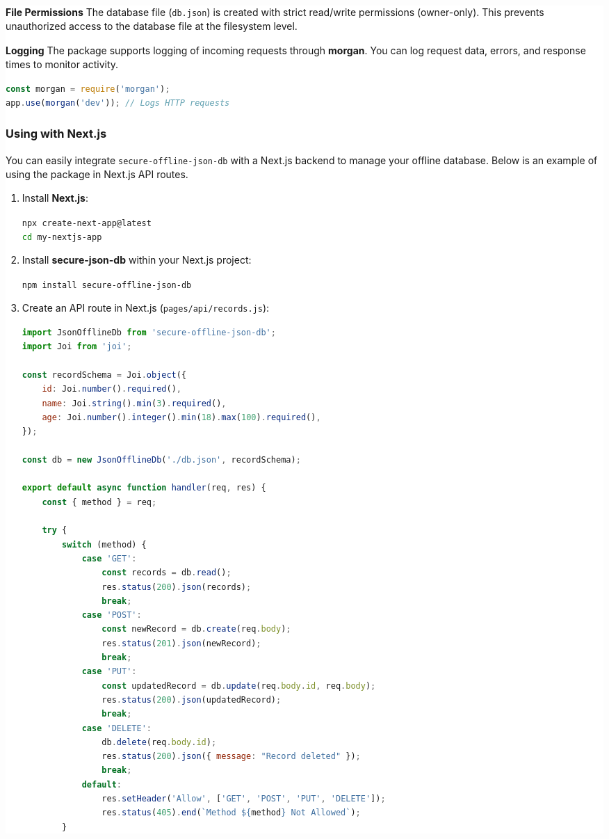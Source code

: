 **File Permissions**
The database file (`db.json`) is created with strict read/write permissions (owner-only). This prevents unauthorized access to the database file at the filesystem level.

**Logging**
The package supports logging of incoming requests through **morgan**. You can log request data, errors, and response times to monitor activity.

```javascript
const morgan = require('morgan');
app.use(morgan('dev')); // Logs HTTP requests
```

### **Using with Next.js**

You can easily integrate `secure-offline-json-db` with a Next.js backend to manage your offline database. Below is an example of using the package in Next.js API routes.

1. Install **Next.js**:

    ```bash
    npx create-next-app@latest
    cd my-nextjs-app
    ```

2. Install **secure-json-db** within your Next.js project:

    ```bash
    npm install secure-offline-json-db
    ```

3. Create an API route in Next.js (`pages/api/records.js`):

    ```javascript
    import JsonOfflineDb from 'secure-offline-json-db';
    import Joi from 'joi';

    const recordSchema = Joi.object({
        id: Joi.number().required(),
        name: Joi.string().min(3).required(),
        age: Joi.number().integer().min(18).max(100).required(),
    });

    const db = new JsonOfflineDb('./db.json', recordSchema);

    export default async function handler(req, res) {
        const { method } = req;

        try {
            switch (method) {
                case 'GET':
                    const records = db.read();
                    res.status(200).json(records);
                    break;
                case 'POST':
                    const newRecord = db.create(req.body);
                    res.status(201).json(newRecord);
                    break;
                case 'PUT':
                    const updatedRecord = db.update(req.body.id, req.body);
                    res.status(200).json(updatedRecord);
                    break;
                case 'DELETE':
                    db.delete(req.body.id);
                    res.status(200).json({ message: "Record deleted" });
                    break;
                default:
                    res.setHeader('Allow', ['GET', 'POST', 'PUT', 'DELETE']);
                    res.status(405).end(`Method ${method} Not Allowed`);
            }